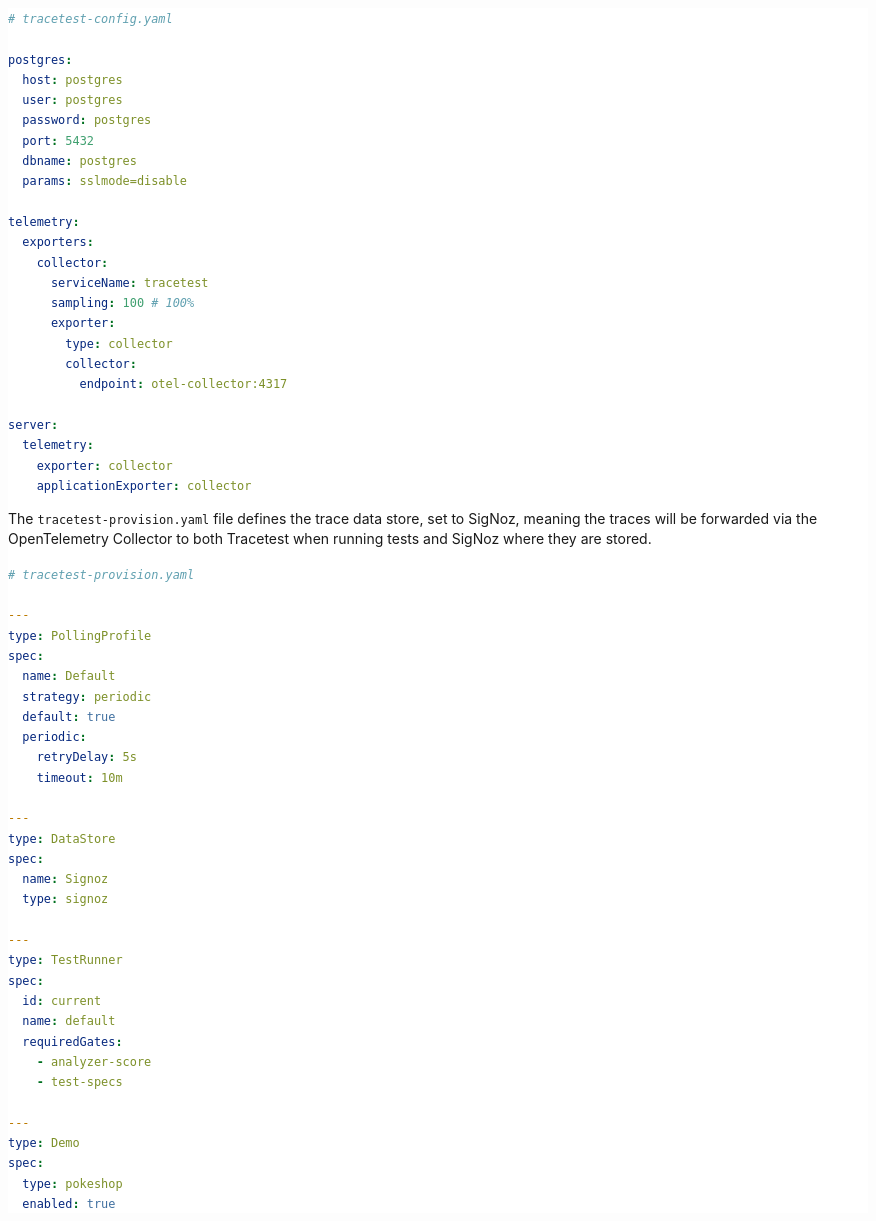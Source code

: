 ```yaml
# tracetest-config.yaml

postgres:
  host: postgres
  user: postgres
  password: postgres
  port: 5432
  dbname: postgres
  params: sslmode=disable

telemetry:
  exporters:
    collector:
      serviceName: tracetest
      sampling: 100 # 100%
      exporter:
        type: collector
        collector:
          endpoint: otel-collector:4317

server:
  telemetry:
    exporter: collector
    applicationExporter: collector

```

The `tracetest-provision.yaml` file defines the trace data store, set to SigNoz, meaning the traces will be forwarded via the OpenTelemetry Collector to both Tracetest when running tests and SigNoz where they are stored.

```yaml
# tracetest-provision.yaml

---
type: PollingProfile
spec:
  name: Default
  strategy: periodic
  default: true
  periodic:
    retryDelay: 5s
    timeout: 10m

---
type: DataStore
spec:
  name: Signoz
  type: signoz

---
type: TestRunner
spec:
  id: current
  name: default
  requiredGates:
    - analyzer-score
    - test-specs

---
type: Demo
spec:
  type: pokeshop
  enabled: true
```